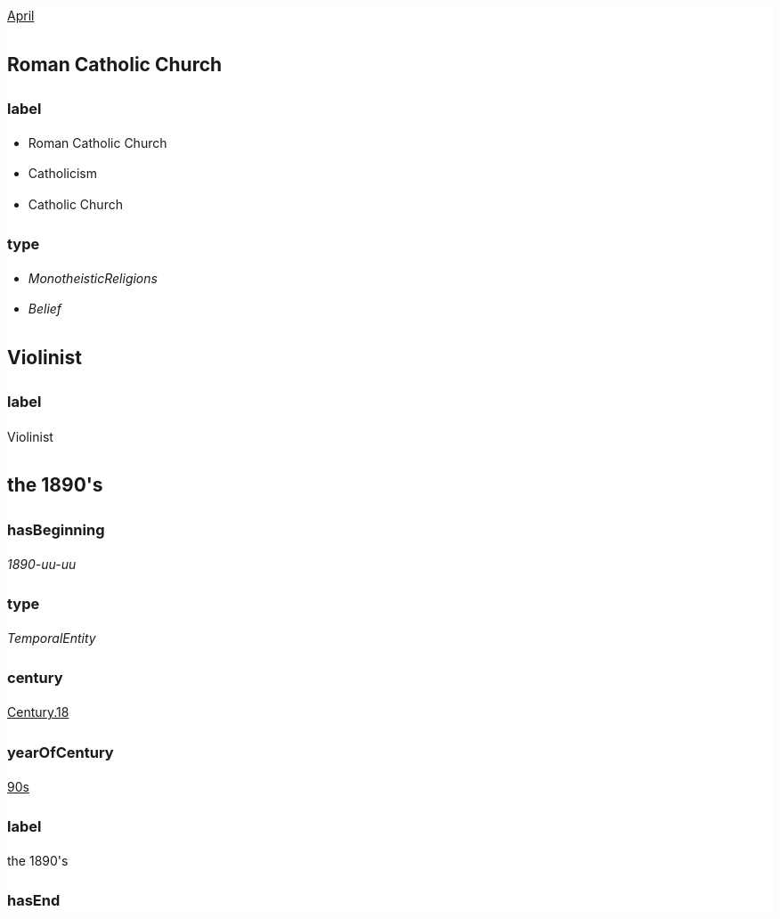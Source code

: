 
[April](#April)

## Roman Catholic Church

### label

 - Roman Catholic Church

 - Catholicism

 - Catholic Church

### type

 - *MonotheisticReligions*

 - *Belief*

## Violinist

### label


Violinist

## the 1890's

### hasBeginning


*1890-uu-uu*

### type


*TemporalEntity*

### century


[Century.18](#Century.18)

### yearOfCentury


[90s](#90s)

### label


the 1890's

### hasEnd
